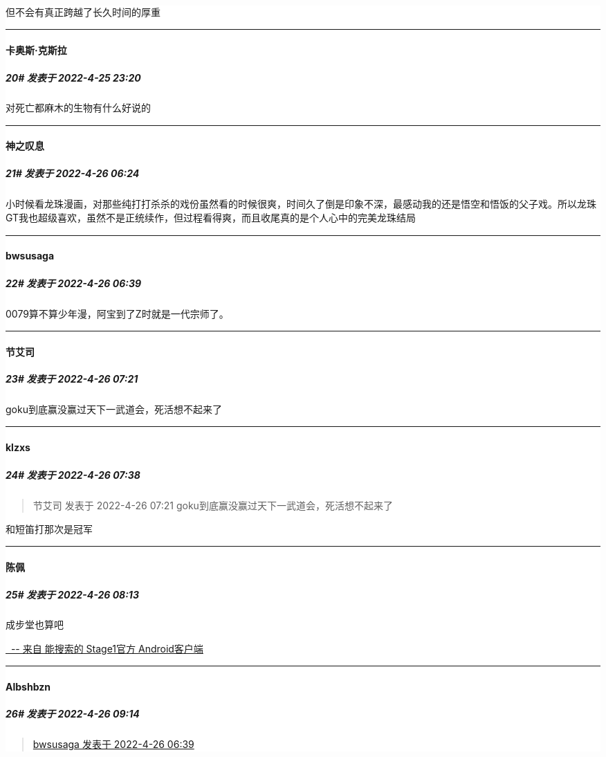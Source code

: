 但不会有真正跨越了长久时间的厚重

*****

####  卡奥斯·克斯拉  
##### 20#       发表于 2022-4-25 23:20

对死亡都麻木的生物有什么好说的

*****

####  神之叹息  
##### 21#       发表于 2022-4-26 06:24

小时候看龙珠漫画，对那些纯打打杀杀的戏份虽然看的时候很爽，时间久了倒是印象不深，最感动我的还是悟空和悟饭的父子戏。所以龙珠GT我也超级喜欢，虽然不是正统续作，但过程看得爽，而且收尾真的是个人心中的完美龙珠结局

*****

####  bwsusaga  
##### 22#       发表于 2022-4-26 06:39

0079算不算少年漫，阿宝到了Z时就是一代宗师了。

*****

####  节艾司  
##### 23#       发表于 2022-4-26 07:21

goku到底赢没赢过天下一武道会，死活想不起来了

*****

####  klzxs  
##### 24#       发表于 2022-4-26 07:38

<blockquote>节艾司 发表于 2022-4-26 07:21
goku到底赢没赢过天下一武道会，死活想不起来了</blockquote>
和短笛打那次是冠军

*****

####  陈佩  
##### 25#       发表于 2022-4-26 08:13

成步堂也算吧

[  -- 来自 能搜索的 Stage1官方 Android客户端](https://www.coolapk.com/apk/140634)

*****

####  Albshbzn  
##### 26#       发表于 2022-4-26 09:14

<blockquote><a href="httphttps://bbs.saraba1st.com/2b/forum.php?mod=redirect&amp;goto=findpost&amp;pid=55587882&amp;ptid=2066348" target="_blank">bwsusaga 发表于 2022-4-26 06:39</a>
